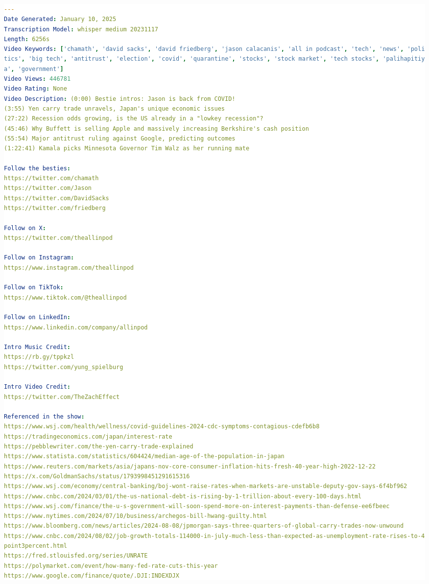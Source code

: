 ```yaml
---
Date Generated: January 10, 2025
Transcription Model: whisper medium 20231117
Length: 6256s
Video Keywords: ['chamath', 'david sacks', 'david friedberg', 'jason calacanis', 'all in podcast', 'tech', 'news', 'politics', 'big tech', 'antitrust', 'election', 'covid', 'quarantine', 'stocks', 'stock market', 'tech stocks', 'palihapitiya', 'government']
Video Views: 446781
Video Rating: None
Video Description: (0:00) Bestie intros: Jason is back from COVID!
(3:55) Yen carry trade unravels, Japan's unique economic issues
(27:22) Recession odds growing, is the US already in a "lowkey recession"?
(45:46) Why Buffett is selling Apple and massively increasing Berkshire's cash position
(55:54) Major antitrust ruling against Google, predicting outcomes
(1:22:41) Kamala picks Minnesota Governor Tim Walz as her running mate

Follow the besties: 
https://twitter.com/chamath
https://twitter.com/Jason
https://twitter.com/DavidSacks
https://twitter.com/friedberg

Follow on X:
https://twitter.com/theallinpod

Follow on Instagram:
https://www.instagram.com/theallinpod

Follow on TikTok:
https://www.tiktok.com/@theallinpod

Follow on LinkedIn: 
https://www.linkedin.com/company/allinpod

Intro Music Credit:
https://rb.gy/tppkzl
https://twitter.com/yung_spielburg

Intro Video Credit:
https://twitter.com/TheZachEffect

Referenced in the show:
https://www.wsj.com/health/wellness/covid-guidelines-2024-cdc-symptoms-contagious-cdefb6b8
https://tradingeconomics.com/japan/interest-rate
https://pebblewriter.com/the-yen-carry-trade-explained
https://www.statista.com/statistics/604424/median-age-of-the-population-in-japan
https://www.reuters.com/markets/asia/japans-nov-core-consumer-inflation-hits-fresh-40-year-high-2022-12-22
https://x.com/GoldmanSachs/status/1793998451291615316
https://www.wsj.com/economy/central-banking/boj-wont-raise-rates-when-markets-are-unstable-deputy-gov-says-6f4bf962
https://www.cnbc.com/2024/03/01/the-us-national-debt-is-rising-by-1-trillion-about-every-100-days.html
https://www.wsj.com/finance/the-u-s-government-will-soon-spend-more-on-interest-payments-than-defense-ee6fbeec
https://www.nytimes.com/2024/07/10/business/archegos-bill-hwang-guilty.html
https://www.bloomberg.com/news/articles/2024-08-08/jpmorgan-says-three-quarters-of-global-carry-trades-now-unwound
https://www.cnbc.com/2024/08/02/job-growth-totals-114000-in-july-much-less-than-expected-as-unemployment-rate-rises-to-4point3percent.html
https://fred.stlouisfed.org/series/UNRATE
https://polymarket.com/event/how-many-fed-rate-cuts-this-year
https://www.google.com/finance/quote/.DJI:INDEXDJX
```